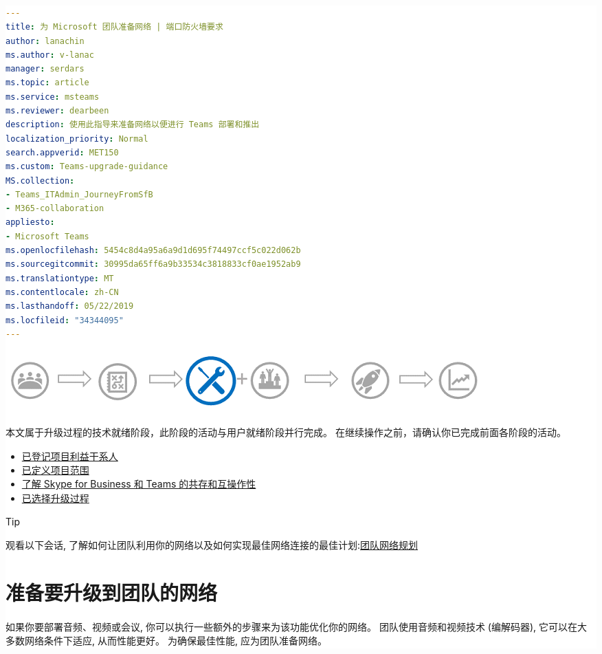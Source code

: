```yaml
---
title: 为 Microsoft 团队准备网络 | 端口防火墙要求
author: lanachin
ms.author: v-lanac
manager: serdars
ms.topic: article
ms.service: msteams
ms.reviewer: dearbeen
description: 使用此指导来准备网络以便进行 Teams 部署和推出
localization_priority: Normal
search.appverid: MET150
ms.custom: Teams-upgrade-guidance
MS.collection:
- Teams_ITAdmin_JourneyFromSfB
- M365-collaboration
appliesto:
- Microsoft Teams
ms.openlocfilehash: 5454c8d4a95a6a9d1d695f74497ccf5c022d062b
ms.sourcegitcommit: 30995da65ff6a9b33534c3818833cf0ae1952ab9
ms.translationtype: MT
ms.contentlocale: zh-CN
ms.lasthandoff: 05/22/2019
ms.locfileid: "34344095"
---
```

![升级过程的各个阶段，重点在技术就绪阶段](media/upgrade-banner-tech-readiness.png "升级过程的各个阶段，重点在技术就绪阶段")

本文属于升级过程的技术就绪阶段，此阶段的活动与用户就绪阶段并行完成。 在继续操作之前，请确认你已完成前面各阶段的活动。

- [已登记项目利益干系人](upgrade-enlist-stakeholders.md)
- [已定义项目范围](https://aka.ms/SkypetoTeams-Scope)
- [了解 Skype for Business 和 Teams 的共存和互操作性](https://aka.ms/SkypeToTeams-Coexist)
- [已选择升级过程](upgrade-and-coexistence-of-skypeforbusiness-and-teams.md)

> [!Tip]
> 观看以下会话, 了解如何让团队利用你的网络以及如何实现最佳网络连接的最佳计划:[团队网络规划](https://aka.ms/teams-networking)

# <a name="prepare-your-network-for-upgrading-to-teams"></a>准备要升级到团队的网络

如果你要部署音频、视频或会议, 你可以执行一些额外的步骤来为该功能优化你的网络。 团队使用音频和视频技术 (编解码器), 它可以在大多数网络条件下适应, 从而性能更好。 为确保最佳性能, 应为团队准备网络。
